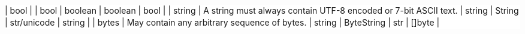 | <a name="bool" /> bool |  | bool | boolean | boolean | bool |
| <a name="string" /> string | A string must always contain UTF-8 encoded or 7-bit ASCII text. | string | String | str/unicode | string |
| <a name="bytes" /> bytes | May contain any arbitrary sequence of bytes. | string | ByteString | str | []byte |

